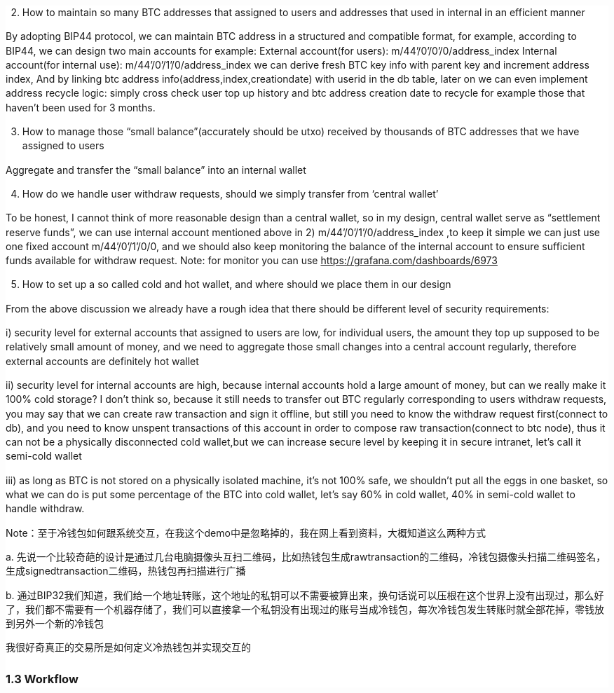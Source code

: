 2)	How to maintain so many BTC addresses that assigned to users and addresses that used in internal in an efficient manner 

By adopting BIP44 protocol, we can maintain BTC address in a structured and compatible format, for example, according to BIP44, we can design two main accounts for example:
External account(for users):	m/44’/0’/0’/0/address_index
Internal account(for internal use):	m/44’/0’/1’/0/address_index
we can derive fresh BTC key info with parent key and increment address index, 
And by linking btc address info(address,index,creationdate) with userid in the db table, later on we can even implement address recycle logic: simply cross check user top up history and btc address creation date to recycle for example those that haven’t been used for 3 months.

3)	How to manage those “small balance”(accurately should be utxo) received by thousands of BTC addresses that we have assigned to users

Aggregate and transfer the “small balance” into an internal wallet

4)	How do we handle user withdraw requests, should we simply transfer from ‘central wallet’

To be honest, I cannot think of more reasonable design than a central wallet, so in my design, central wallet serve as “settlement reserve funds”, we can use internal account mentioned above in 2) m/44’/0’/1’/0/address_index ,to keep it simple we can just use one fixed account m/44’/0’/1’/0/0, and we should also keep monitoring the balance of the internal account to ensure sufficient funds available for withdraw request.
Note: for monitor you can use https://grafana.com/dashboards/6973

5)	How to set up a so called cold and hot wallet, and where should we place them in our design

From the above discussion we already have a rough idea that there should be different level of security requirements:

i) security level for external accounts that assigned to users are low, for individual users, the amount they top up supposed to be relatively small amount of money, and we need to aggregate those small changes into a central account regularly, therefore external accounts are definitely hot wallet

ii) security level for internal accounts are high, because internal accounts hold a large amount of money, but can we really make it 100% cold storage? I don’t think so, because it still needs to transfer out BTC regularly corresponding to users withdraw requests, you may say that we can create raw transaction and sign it offline, but still you need to know the withdraw request first(connect to db), and you need to know unspent transactions of this account in order to compose raw transaction(connect to btc node), thus it can not be a physically disconnected cold wallet,but we can increase secure level by keeping it in secure intranet, let’s call it semi-cold wallet

iii) as long as BTC is not stored on a physically isolated machine, it’s not 100% safe, we shouldn’t put all the eggs in one basket, so what we can do is put some percentage of the BTC into cold wallet, let’s say 60% in cold wallet, 40% in semi-cold wallet to handle withdraw.

Note：至于冷钱包如何跟系统交互，在我这个demo中是忽略掉的，我在网上看到资料，大概知道这么两种方式

a. 先说一个比较奇葩的设计是通过几台电脑摄像头互扫二维码，比如热钱包生成rawtransaction的二维码，冷钱包摄像头扫描二维码签名，生成signedtransaction二维码，热钱包再扫描进行广播

b. 通过BIP32我们知道，我们给一个地址转账，这个地址的私钥可以不需要被算出来，换句话说可以压根在这个世界上没有出现过，那么好了，我们都不需要有一个机器存储了，我们可以直接拿一个私钥没有出现过的账号当成冷钱包，每次冷钱包发生转账时就全部花掉，零钱放到另外一个新的冷钱包

我很好奇真正的交易所是如何定义冷热钱包并实现交互的

### 1.3 Workflow
